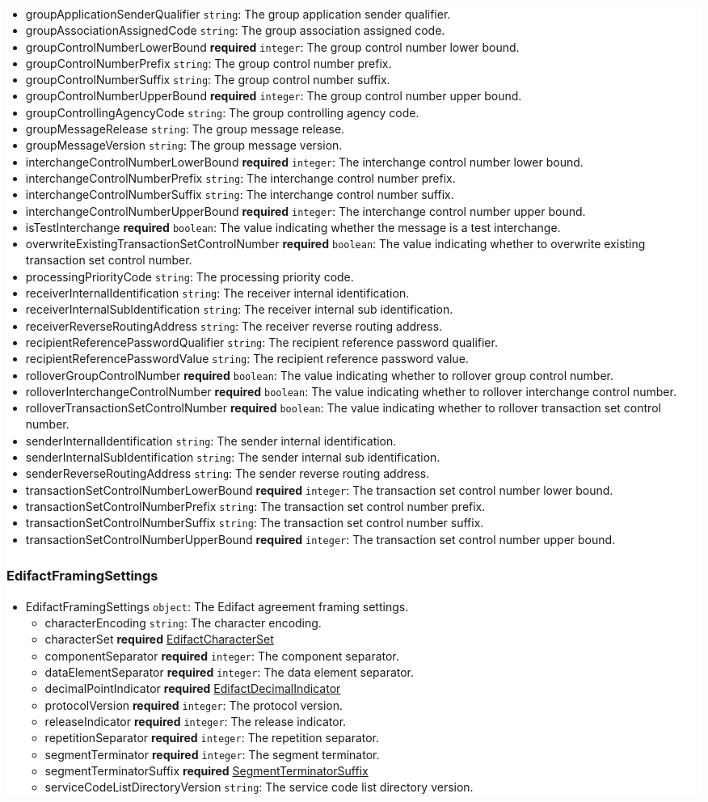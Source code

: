   * groupApplicationSenderQualifier `string`: The group application sender qualifier.
  * groupAssociationAssignedCode `string`: The group association assigned code.
  * groupControlNumberLowerBound **required** `integer`: The group control number lower bound.
  * groupControlNumberPrefix `string`: The group control number prefix.
  * groupControlNumberSuffix `string`: The group control number suffix.
  * groupControlNumberUpperBound **required** `integer`: The group control number upper bound.
  * groupControllingAgencyCode `string`: The group controlling agency code.
  * groupMessageRelease `string`: The group message release.
  * groupMessageVersion `string`: The group message version.
  * interchangeControlNumberLowerBound **required** `integer`: The interchange control number lower bound.
  * interchangeControlNumberPrefix `string`: The interchange control number prefix.
  * interchangeControlNumberSuffix `string`: The interchange control number suffix.
  * interchangeControlNumberUpperBound **required** `integer`: The interchange control number upper bound.
  * isTestInterchange **required** `boolean`: The value indicating whether the message is a test interchange.
  * overwriteExistingTransactionSetControlNumber **required** `boolean`: The value indicating whether to overwrite existing transaction set control number.
  * processingPriorityCode `string`: The processing priority code.
  * receiverInternalIdentification `string`: The receiver internal identification.
  * receiverInternalSubIdentification `string`: The receiver internal sub identification.
  * receiverReverseRoutingAddress `string`: The receiver reverse routing address.
  * recipientReferencePasswordQualifier `string`: The recipient reference password qualifier.
  * recipientReferencePasswordValue `string`: The recipient reference password value.
  * rolloverGroupControlNumber **required** `boolean`: The value indicating whether to rollover group control number.
  * rolloverInterchangeControlNumber **required** `boolean`: The value indicating whether to rollover interchange control number.
  * rolloverTransactionSetControlNumber **required** `boolean`: The value indicating whether to rollover transaction set control number.
  * senderInternalIdentification `string`: The sender internal identification.
  * senderInternalSubIdentification `string`: The sender internal sub identification.
  * senderReverseRoutingAddress `string`: The sender reverse routing address.
  * transactionSetControlNumberLowerBound **required** `integer`: The transaction set control number lower bound.
  * transactionSetControlNumberPrefix `string`: The transaction set control number prefix.
  * transactionSetControlNumberSuffix `string`: The transaction set control number suffix.
  * transactionSetControlNumberUpperBound **required** `integer`: The transaction set control number upper bound.

### EdifactFramingSettings
* EdifactFramingSettings `object`: The Edifact agreement framing settings.
  * characterEncoding `string`: The character encoding.
  * characterSet **required** [EdifactCharacterSet](#edifactcharacterset)
  * componentSeparator **required** `integer`: The component separator.
  * dataElementSeparator **required** `integer`: The data element separator.
  * decimalPointIndicator **required** [EdifactDecimalIndicator](#edifactdecimalindicator)
  * protocolVersion **required** `integer`: The protocol version.
  * releaseIndicator **required** `integer`: The release indicator.
  * repetitionSeparator **required** `integer`: The repetition separator.
  * segmentTerminator **required** `integer`: The segment terminator.
  * segmentTerminatorSuffix **required** [SegmentTerminatorSuffix](#segmentterminatorsuffix)
  * serviceCodeListDirectoryVersion `string`: The service code list directory version.
